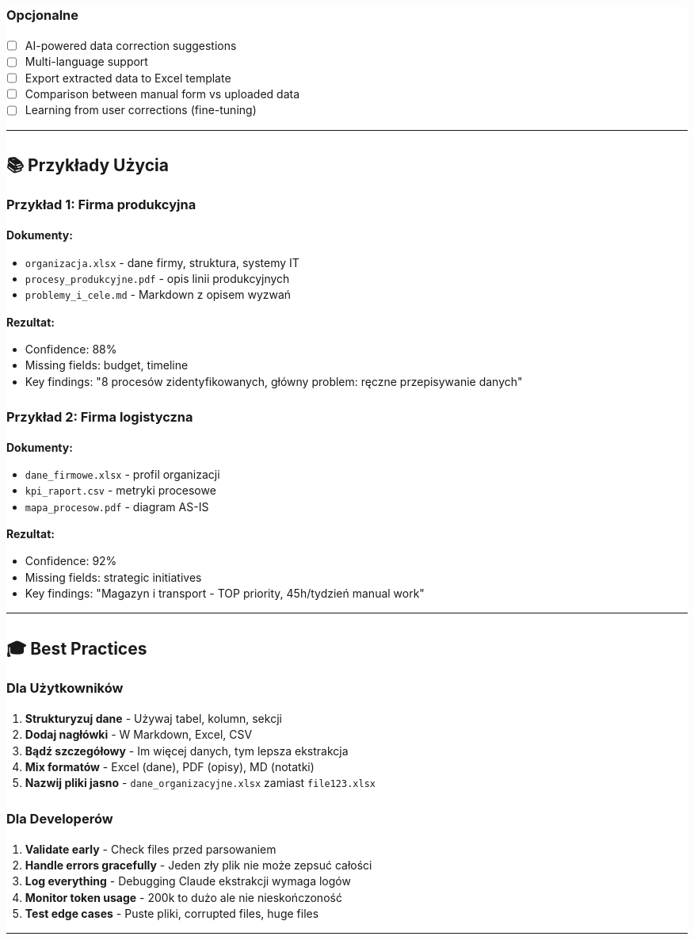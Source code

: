 ### Opcjonalne

- [ ] AI-powered data correction suggestions
- [ ] Multi-language support
- [ ] Export extracted data to Excel template
- [ ] Comparison between manual form vs uploaded data
- [ ] Learning from user corrections (fine-tuning)

---

## 📚 Przykłady Użycia

### Przykład 1: Firma produkcyjna

**Dokumenty:**
- `organizacja.xlsx` - dane firmy, struktura, systemy IT
- `procesy_produkcyjne.pdf` - opis linii produkcyjnych
- `problemy_i_cele.md` - Markdown z opisem wyzwań

**Rezultat:**
- Confidence: 88%
- Missing fields: budget, timeline
- Key findings: "8 procesów zidentyfikowanych, główny problem: ręczne przepisywanie danych"

### Przykład 2: Firma logistyczna

**Dokumenty:**
- `dane_firmowe.xlsx` - profil organizacji
- `kpi_raport.csv` - metryki procesowe
- `mapa_procesow.pdf` - diagram AS-IS

**Rezultat:**
- Confidence: 92%
- Missing fields: strategic initiatives
- Key findings: "Magazyn i transport - TOP priority, 45h/tydzień manual work"

---

## 🎓 Best Practices

### Dla Użytkowników

1. **Strukturyzuj dane** - Używaj tabel, kolumn, sekcji
2. **Dodaj nagłówki** - W Markdown, Excel, CSV
3. **Bądź szczegółowy** - Im więcej danych, tym lepsza ekstrakcja
4. **Mix formatów** - Excel (dane), PDF (opisy), MD (notatki)
5. **Nazwij pliki jasno** - `dane_organizacyjne.xlsx` zamiast `file123.xlsx`

### Dla Developerów

1. **Validate early** - Check files przed parsowaniem
2. **Handle errors gracefully** - Jeden zły plik nie może zepsuć całości
3. **Log everything** - Debugging Claude ekstrakcji wymaga logów
4. **Monitor token usage** - 200k to dużo ale nie nieskończoność
5. **Test edge cases** - Puste pliki, corrupted files, huge files

---